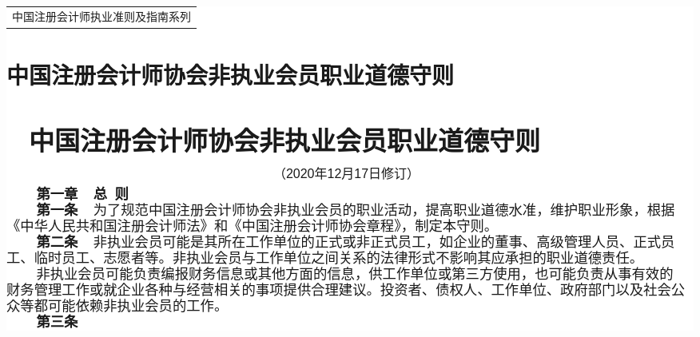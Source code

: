 ﻿<!DOCTYPE HTML PUBLIC "-//W3C//DTD HTML 4.0 Transitional//EN">
<HTML xmlns:o = "urn:schemas-microsoft-com:office:office"><HEAD><TITLE>中国注册会计师协会非执业会员职业道德守则</TITLE>
<META content="text/html; charset=gb2312" http-equiv=Content-Type>
<META name=GENERATOR content="MSHTML 11.00.10570.1001"><LINK rel=stylesheet 
href="_template.css"></HEAD>
<BODY>
<DIV id=nsbanner>
<DIV id=bannerrow1>
<TABLE class=bannerparthead>
  <TBODY>
  <TR id=hdr>
    <TD class=runninghead noWrap>中国注册会计师执业准则及指南系列</TD></TR></TBODY></TABLE></DIV>
<DIV id=titlerow>
<H1 class=dtH1>中国注册会计师协会非执业会员职业道德守则</H1></DIV></DIV>
<DIV id=nstext><BR>
<P class=lv1 style="MARGIN: auto 7.35pt auto 21pt"><A name=_Toc94098088><SPAN 
style="mso-font-width: 95%"><STRONG><FONT size=6 
face=微软雅黑>中国注册会计师协会非执业会员职业道德守则</FONT></STRONG></SPAN></A><o:p></o:p></P>
<P class=MsoBodyText 
style="LAYOUT-GRID-MODE: char; TEXT-ALIGN: center; MARGIN: 7.2pt 72.65pt 6pt 65.9pt; LINE-HEIGHT: 115%" 
align=center><SPAN style='FONT-FAMILY: "微软雅黑",sans-serif'><FONT size=3>（<SPAN 
lang=EN-US>2020</SPAN>年<SPAN lang=EN-US>12</SPAN>月<SPAN 
lang=EN-US>17</SPAN>日修订）<SPAN lang=EN-US><o:p></o:p></SPAN></FONT></SPAN></P>
<P class=MsoBodyText 
style="LAYOUT-GRID-MODE: char; MARGIN: auto 7.35pt auto 0cm; LINE-HEIGHT: 115%; TEXT-INDENT: 28.05pt"><B><SPAN 
style='FONT-SIZE: 13pt; FONT-FAMILY: "微软雅黑",sans-serif; LINE-HEIGHT: 115%'>第一章<SPAN 
lang=EN-US><SPAN style="mso-tab-count: 1">&nbsp;&nbsp;&nbsp; 
</SPAN></SPAN>总<SPAN lang=EN-US><SPAN style="mso-tab-count: 1">&nbsp; 
</SPAN></SPAN>则<SPAN lang=EN-US><o:p></o:p></SPAN></SPAN></B></P>
<P class=MsoBodyText 
style="LAYOUT-GRID-MODE: char; MARGIN: auto 7.35pt auto 0cm; LINE-HEIGHT: 115%; TEXT-INDENT: 28.05pt"><B><SPAN 
style='FONT-SIZE: 13pt; FONT-FAMILY: "微软雅黑",sans-serif; LINE-HEIGHT: 115%'>第一条</SPAN></B><SPAN 
lang=EN-US 
style='FONT-SIZE: 13pt; FONT-FAMILY: "微软雅黑",sans-serif; LINE-HEIGHT: 115%'><SPAN 
style="mso-tab-count: 1">&nbsp;&nbsp;&nbsp; </SPAN></SPAN><SPAN 
style='FONT-SIZE: 13pt; FONT-FAMILY: "微软雅黑",sans-serif; LINE-HEIGHT: 115%'>为了规范中国注册会计师协会非执业会员的职业活动，提高职业道德水准，维护职业形象，根据《中华人民共和国注册会计师法》和《中国注册会计师协会章程》，制定本守则。<SPAN 
lang=EN-US><o:p></o:p></SPAN></SPAN></P>
<P class=MsoBodyText 
style="LAYOUT-GRID-MODE: char; MARGIN: auto 7.35pt auto 0cm; LINE-HEIGHT: 115%; TEXT-INDENT: 28.05pt"><B><SPAN 
style='FONT-SIZE: 13pt; FONT-FAMILY: "微软雅黑",sans-serif; LINE-HEIGHT: 115%'>第二条</SPAN></B><SPAN 
lang=EN-US 
style='FONT-SIZE: 13pt; FONT-FAMILY: "微软雅黑",sans-serif; LINE-HEIGHT: 115%'><SPAN 
style="mso-tab-count: 1">&nbsp;&nbsp;&nbsp; </SPAN></SPAN><SPAN 
style='FONT-SIZE: 13pt; FONT-FAMILY: "微软雅黑",sans-serif; LINE-HEIGHT: 115%'>非执业会员可能是其所在工作单位的正式或非正式员工，如企业的董事、高级管理人员、正式员工、临时员工、志愿者等。非执业会员与工作单位之间关系的法律形式不影响其应承担的职业道德责任。<SPAN 
lang=EN-US><o:p></o:p></SPAN></SPAN></P>
<P class=MsoBodyText 
style="LAYOUT-GRID-MODE: char; MARGIN: auto 7.35pt auto 0cm; LINE-HEIGHT: 115%; TEXT-INDENT: 28.05pt"><SPAN 
style='FONT-SIZE: 13pt; FONT-FAMILY: "微软雅黑",sans-serif; LINE-HEIGHT: 115%'>非执业会员可能负责编报财务信息或其他方面的信息，供工作单位或第三方使用，也可能负责从事有效的财务管理工作或就企业各种与经营相关的事项提供合理建议。投资者、债权人、工作单位、政府部门以及社会公众等都可能依赖非执业会员的工作。<SPAN 
lang=EN-US><o:p></o:p></SPAN></SPAN></P>
<P class=MsoBodyText 
style="LAYOUT-GRID-MODE: char; MARGIN: auto 7.35pt auto 0cm; LINE-HEIGHT: 115%; TEXT-INDENT: 28.05pt"><B><SPAN 
style='FONT-SIZE: 13pt; FONT-FAMILY: "微软雅黑",sans-serif; LINE-HEIGHT: 115%'>第三条</SPAN></B><SPAN 
lang=EN-US 
style='FONT-SIZE: 13pt; FONT-FAMILY: "微软雅黑",sans-serif; LINE-HEIGHT: 115%'><SPAN 
style="mso-tab-count: 1">&nbsp;&nbsp;&nbsp; </SPAN></SPAN><SPAN 